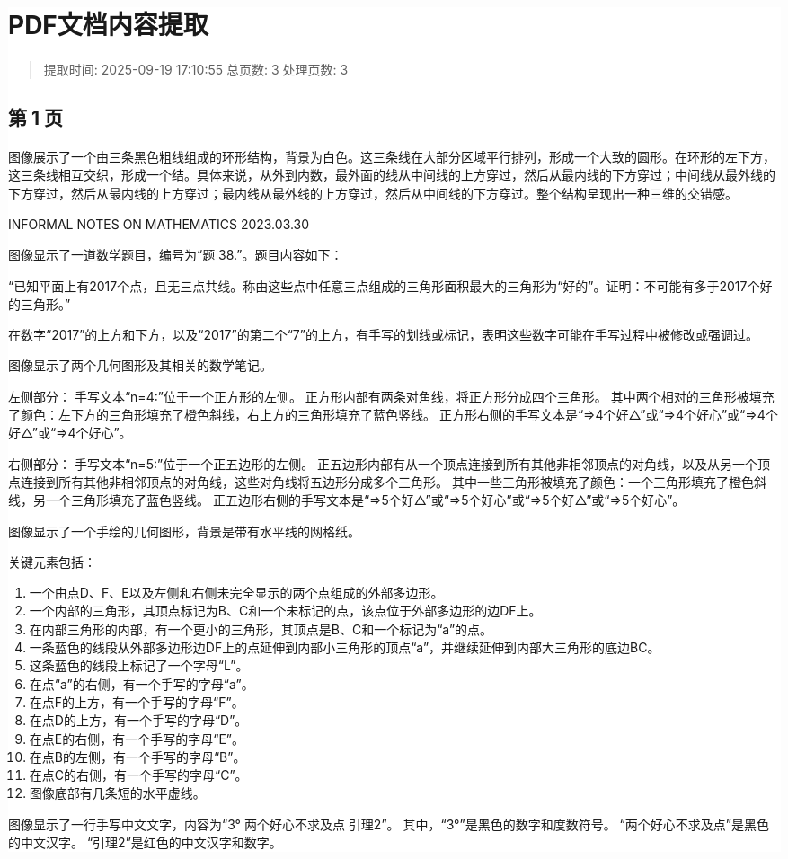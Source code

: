 # PDF文档内容提取
> 提取时间: 2025-09-19 17:10:55
> 总页数: 3
> 处理页数: 3

## 第 1 页

图像展示了一个由三条黑色粗线组成的环形结构，背景为白色。这三条线在大部分区域平行排列，形成一个大致的圆形。在环形的左下方，这三条线相互交织，形成一个结。具体来说，从外到内数，最外面的线从中间线的上方穿过，然后从最内线的下方穿过；中间线从最外线的下方穿过，然后从最内线的上方穿过；最内线从最外线的上方穿过，然后从中间线的下方穿过。整个结构呈现出一种三维的交错感。

INFORMAL NOTES ON
MATHEMATICS
2023.03.30

图像显示了一道数学题目，编号为“题 38.”。题目内容如下：

“已知平面上有2017个点，且无三点共线。称由这些点中任意三点组成的三角形面积最大的三角形为“好的”。证明：不可能有多于2017个好的三角形。”

在数字“2017”的上方和下方，以及“2017”的第二个“7”的上方，有手写的划线或标记，表明这些数字可能在手写过程中被修改或强调过。

图像显示了两个几何图形及其相关的数学笔记。

左侧部分：
手写文本“n=4:”位于一个正方形的左侧。
正方形内部有两条对角线，将正方形分成四个三角形。
其中两个相对的三角形被填充了颜色：左下方的三角形填充了橙色斜线，右上方的三角形填充了蓝色竖线。
正方形右侧的手写文本是“⇒4个好△”或“⇒4个好心”或“⇒4个好△”或“⇒4个好心”。

右侧部分：
手写文本“n=5:”位于一个正五边形的左侧。
正五边形内部有从一个顶点连接到所有其他非相邻顶点的对角线，以及从另一个顶点连接到所有其他非相邻顶点的对角线，这些对角线将五边形分成多个三角形。
其中一些三角形被填充了颜色：一个三角形填充了橙色斜线，另一个三角形填充了蓝色竖线。
正五边形右侧的手写文本是“⇒5个好△”或“⇒5个好心”或“⇒5个好△”或“⇒5个好心”。

图像显示了一个手绘的几何图形，背景是带有水平线的网格纸。

关键元素包括：
1.  一个由点D、F、E以及左侧和右侧未完全显示的两个点组成的外部多边形。
2.  一个内部的三角形，其顶点标记为B、C和一个未标记的点，该点位于外部多边形的边DF上。
3.  在内部三角形的内部，有一个更小的三角形，其顶点是B、C和一个标记为“a”的点。
4.  一条蓝色的线段从外部多边形边DF上的点延伸到内部小三角形的顶点“a”，并继续延伸到内部大三角形的底边BC。
5.  这条蓝色的线段上标记了一个字母“L”。
6.  在点“a”的右侧，有一个手写的字母“a”。
7.  在点F的上方，有一个手写的字母“F”。
8.  在点D的上方，有一个手写的字母“D”。
9.  在点E的右侧，有一个手写的字母“E”。
10. 在点B的左侧，有一个手写的字母“B”。
11. 在点C的右侧，有一个手写的字母“C”。
12. 图像底部有几条短的水平虚线。

图像显示了一行手写中文文字，内容为“3° 两个好心不求及点 引理2”。
其中，“3°”是黑色的数字和度数符号。
“两个好心不求及点”是黑色的中文汉字。
“引理2”是红色的中文汉字和数字。
